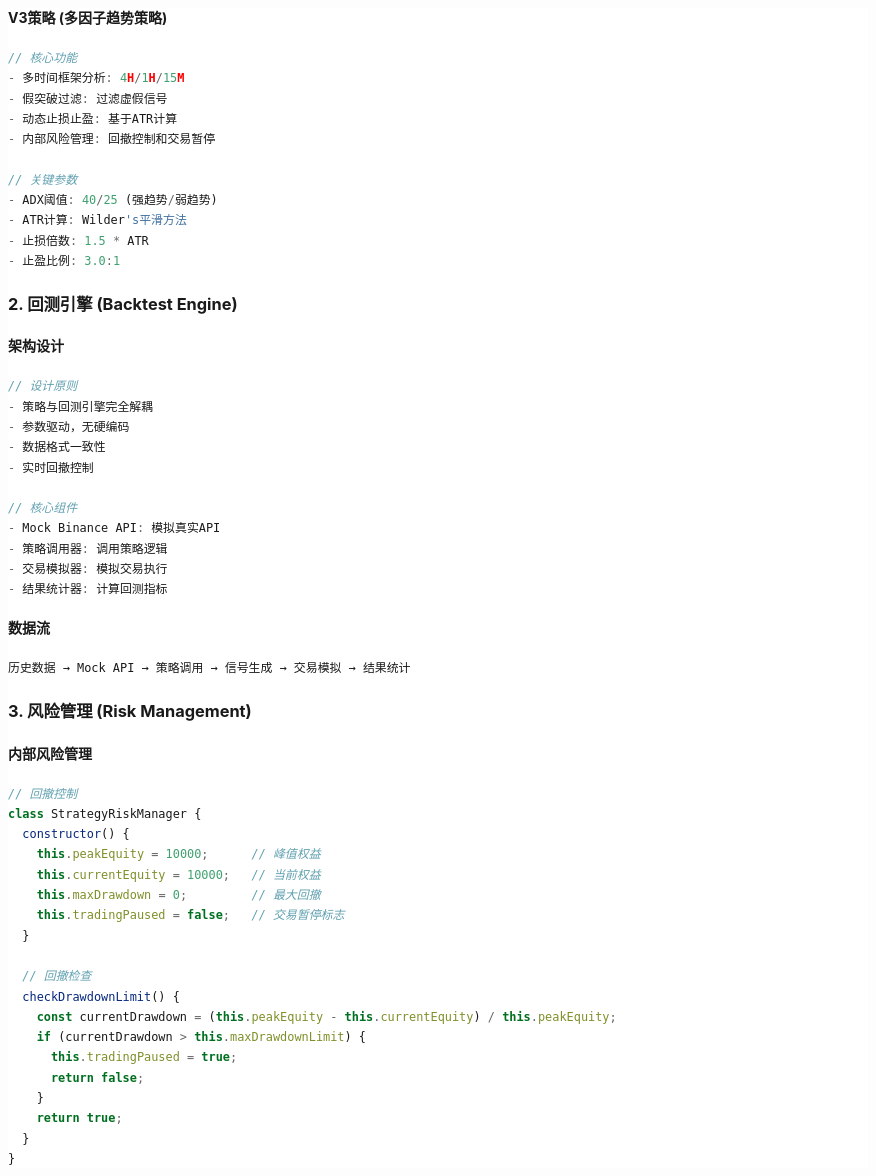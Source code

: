 #### V3策略 (多因子趋势策略)
```javascript
// 核心功能
- 多时间框架分析: 4H/1H/15M
- 假突破过滤: 过滤虚假信号
- 动态止损止盈: 基于ATR计算
- 内部风险管理: 回撤控制和交易暂停

// 关键参数
- ADX阈值: 40/25 (强趋势/弱趋势)
- ATR计算: Wilder's平滑方法
- 止损倍数: 1.5 * ATR
- 止盈比例: 3.0:1
```

### 2. 回测引擎 (Backtest Engine)

#### 架构设计
```javascript
// 设计原则
- 策略与回测引擎完全解耦
- 参数驱动，无硬编码
- 数据格式一致性
- 实时回撤控制

// 核心组件
- Mock Binance API: 模拟真实API
- 策略调用器: 调用策略逻辑
- 交易模拟器: 模拟交易执行
- 结果统计器: 计算回测指标
```

#### 数据流
```
历史数据 → Mock API → 策略调用 → 信号生成 → 交易模拟 → 结果统计
```

### 3. 风险管理 (Risk Management)

#### 内部风险管理
```javascript
// 回撤控制
class StrategyRiskManager {
  constructor() {
    this.peakEquity = 10000;      // 峰值权益
    this.currentEquity = 10000;   // 当前权益
    this.maxDrawdown = 0;         // 最大回撤
    this.tradingPaused = false;   // 交易暂停标志
  }

  // 回撤检查
  checkDrawdownLimit() {
    const currentDrawdown = (this.peakEquity - this.currentEquity) / this.peakEquity;
    if (currentDrawdown > this.maxDrawdownLimit) {
      this.tradingPaused = true;
      return false;
    }
    return true;
  }
}
```
